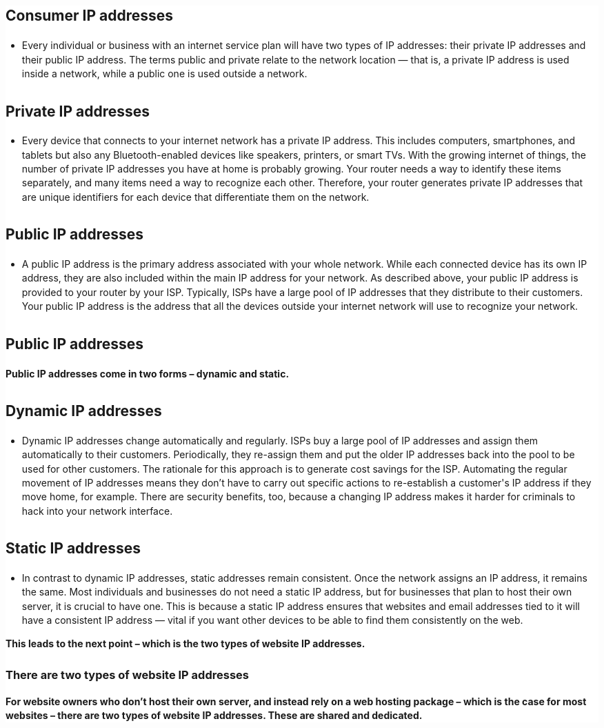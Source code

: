 ## Consumer IP addresses
* Every individual or business with an internet service plan will have two types of IP addresses: their private IP addresses and their public IP address. The terms public and private relate to the network location — that is, a private IP address is used inside a network, while a public one is used outside a network.

## Private IP addresses
* Every device that connects to your internet network has a private IP address. This includes computers, smartphones, and tablets but also any Bluetooth-enabled devices like speakers, printers, or smart TVs. With the growing internet of things, the number of private IP addresses you have at home is probably growing. Your router needs a way to identify these items separately, and many items need a way to recognize each other. Therefore, your router generates private IP addresses that are unique identifiers for each device that differentiate them on the network.

## Public IP addresses
* A public IP address is the primary address associated with your whole network. While each connected device has its own IP address, they are also included within the main IP address for your network. As described above, your public IP address is provided to your router by your ISP. Typically, ISPs have a large pool of IP addresses that they distribute to their customers. Your public IP address is the address that all the devices outside your internet network will use to recognize your network.

## Public IP addresses
**Public IP addresses come in two forms – dynamic and static.**

## Dynamic IP addresses
* Dynamic IP addresses change automatically and regularly. ISPs buy a large pool of IP addresses and assign them automatically to their customers. Periodically, they re-assign them and put the older IP addresses back into the pool to be used for other customers. The rationale for this approach is to generate cost savings for the ISP. Automating the regular movement of IP addresses means they don’t have to carry out specific actions to re-establish a customer's IP address if they move home, for example. There are security benefits, too, because a changing IP address makes it harder for criminals to hack into your network interface.

## Static IP addresses
* In contrast to dynamic IP addresses, static addresses remain consistent. Once the network assigns an IP address, it remains the same. Most individuals and businesses do not need a static IP address, but for businesses that plan to host their own server, it is crucial to have one. This is because a static IP address ensures that websites and email addresses tied to it will have a consistent IP address — vital if you want other devices to be able to find them consistently on the web.

**This leads to the next point – which is the two types of website IP addresses.**

### There are two types of website IP addresses
**For website owners who don’t host their own server, and instead rely on a web hosting package – which is the case for most websites – there are two types of website IP addresses. These are shared and dedicated.**
